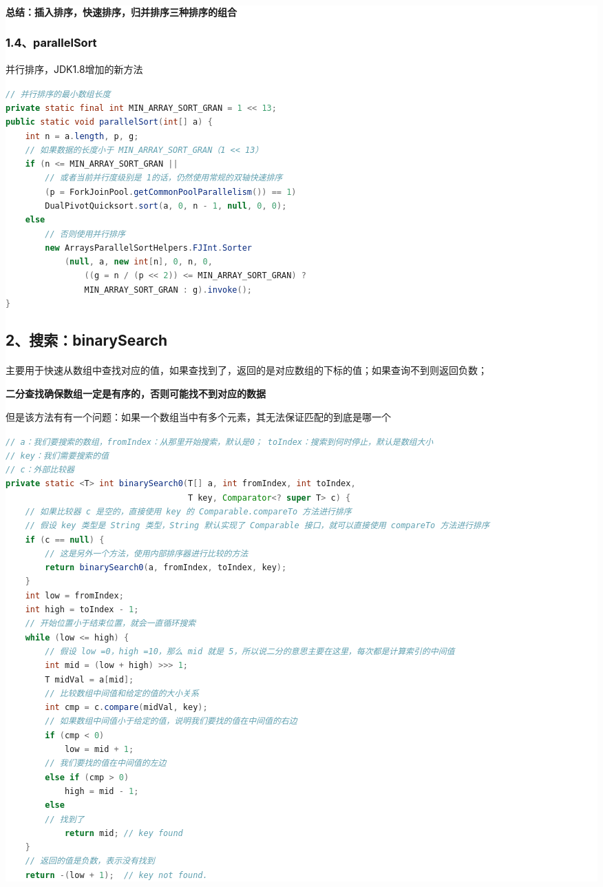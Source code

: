
**总结：插入排序，快速排序，归并排序三种排序的组合**

### 1.4、parallelSort

并行排序，JDK1.8增加的新方法
```java
// 并行排序的最小数组长度
private static final int MIN_ARRAY_SORT_GRAN = 1 << 13;
public static void parallelSort(int[] a) {
    int n = a.length, p, g;
    // 如果数据的长度小于 MIN_ARRAY_SORT_GRAN（1 << 13）
    if (n <= MIN_ARRAY_SORT_GRAN ||
        // 或者当前并行度级别是 1的话，仍然使用常规的双轴快速排序
        (p = ForkJoinPool.getCommonPoolParallelism()) == 1)
        DualPivotQuicksort.sort(a, 0, n - 1, null, 0, 0);
    else
        // 否则使用并行排序
        new ArraysParallelSortHelpers.FJInt.Sorter
            (null, a, new int[n], 0, n, 0,
                ((g = n / (p << 2)) <= MIN_ARRAY_SORT_GRAN) ?
                MIN_ARRAY_SORT_GRAN : g).invoke();
}
```

## 2、搜索：binarySearch

主要用于快速从数组中查找对应的值，如果查找到了，返回的是对应数组的下标的值；如果查询不到则返回负数；

**二分查找确保数组一定是有序的，否则可能找不到对应的数据**

但是该方法有有一个问题：如果一个数组当中有多个元素，其无法保证匹配的到底是哪一个
```java
// a：我们要搜索的数组，fromIndex：从那里开始搜索，默认是0； toIndex：搜索到何时停止，默认是数组大小
// key：我们需要搜索的值 
// c：外部比较器
private static <T> int binarySearch0(T[] a, int fromIndex, int toIndex,
                                     T key, Comparator<? super T> c) {
    // 如果比较器 c 是空的，直接使用 key 的 Comparable.compareTo 方法进行排序
    // 假设 key 类型是 String 类型，String 默认实现了 Comparable 接口，就可以直接使用 compareTo 方法进行排序
    if (c == null) {
        // 这是另外一个方法，使用内部排序器进行比较的方法
        return binarySearch0(a, fromIndex, toIndex, key);
    }
    int low = fromIndex;
    int high = toIndex - 1;
    // 开始位置小于结束位置，就会一直循环搜索
    while (low <= high) {
        // 假设 low =0，high =10，那么 mid 就是 5，所以说二分的意思主要在这里，每次都是计算索引的中间值
        int mid = (low + high) >>> 1;
        T midVal = a[mid];
        // 比较数组中间值和给定的值的大小关系
        int cmp = c.compare(midVal, key);
        // 如果数组中间值小于给定的值，说明我们要找的值在中间值的右边
        if (cmp < 0)
            low = mid + 1;
        // 我们要找的值在中间值的左边
        else if (cmp > 0)
            high = mid - 1;
        else
        // 找到了
            return mid; // key found
    }
    // 返回的值是负数，表示没有找到
    return -(low + 1);  // key not found.
```